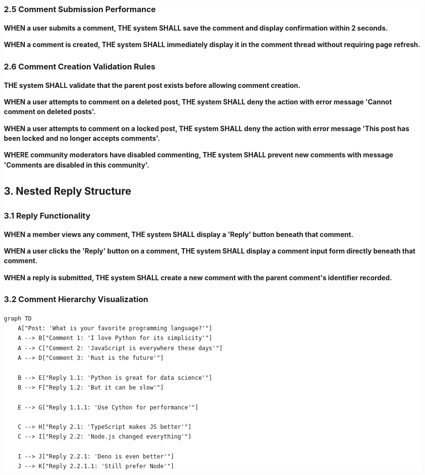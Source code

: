 ### 2.5 Comment Submission Performance

**WHEN a user submits a comment, THE system SHALL save the comment and display confirmation within 2 seconds.**

**WHEN a comment is created, THE system SHALL immediately display it in the comment thread without requiring page refresh.**

### 2.6 Comment Creation Validation Rules

**THE system SHALL validate that the parent post exists before allowing comment creation.**

**WHEN a user attempts to comment on a deleted post, THE system SHALL deny the action with error message 'Cannot comment on deleted posts'.**

**WHEN a user attempts to comment on a locked post, THE system SHALL deny the action with error message 'This post has been locked and no longer accepts comments'.**

**WHERE community moderators have disabled commenting, THE system SHALL prevent new comments with message 'Comments are disabled in this community'.**

## 3. Nested Reply Structure

### 3.1 Reply Functionality

**WHEN a member views any comment, THE system SHALL display a 'Reply' button beneath that comment.**

**WHEN a user clicks the 'Reply' button on a comment, THE system SHALL display a comment input form directly beneath that comment.**

**WHEN a reply is submitted, THE system SHALL create a new comment with the parent comment's identifier recorded.**

### 3.2 Comment Hierarchy Visualization

```mermaid
graph TD
    A["Post: 'What is your favorite programming language?'"]
    A --> B["Comment 1: 'I love Python for its simplicity'"]
    A --> C["Comment 2: 'JavaScript is everywhere these days'"]
    A --> D["Comment 3: 'Rust is the future'"]
    
    B --> E["Reply 1.1: 'Python is great for data science'"]
    B --> F["Reply 1.2: 'But it can be slow'"]
    
    E --> G["Reply 1.1.1: 'Use Cython for performance'"]
    
    C --> H["Reply 2.1: 'TypeScript makes JS better'"]
    C --> I["Reply 2.2: 'Node.js changed everything'"]
    
    I --> J["Reply 2.2.1: 'Deno is even better'"]
    J --> K["Reply 2.2.1.1: 'Still prefer Node'"]
```
